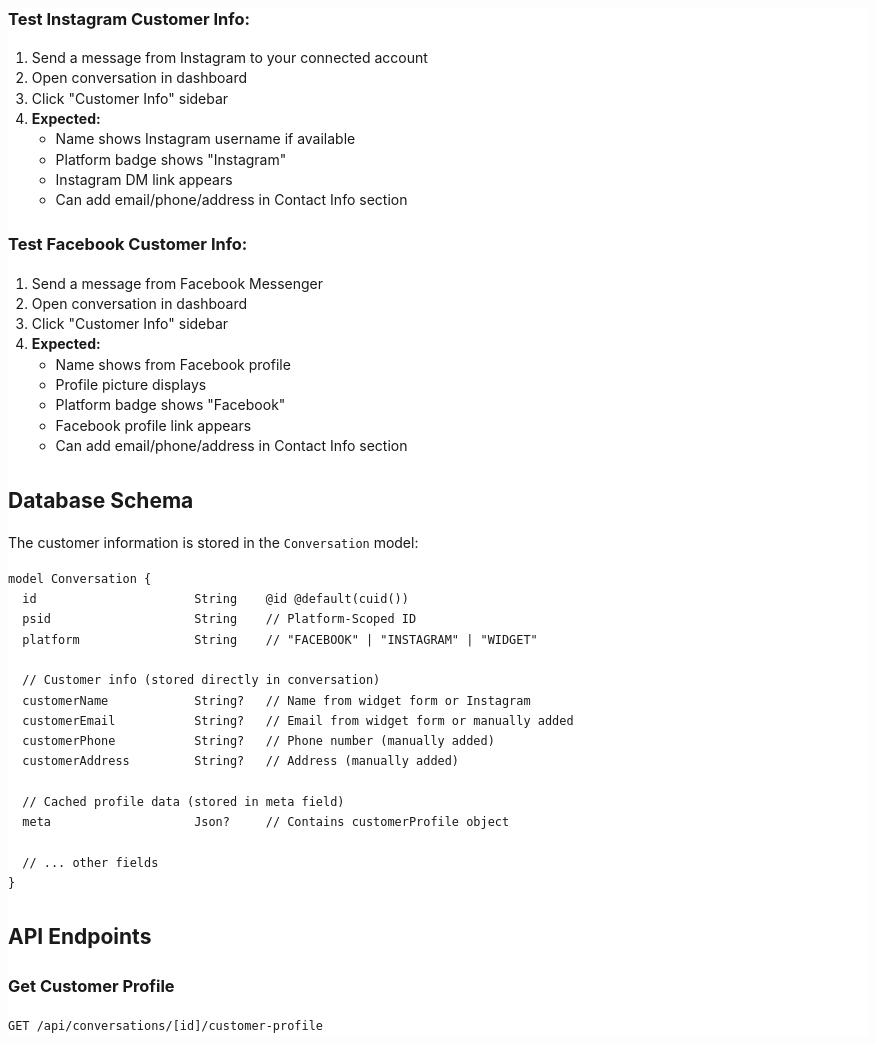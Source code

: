 ### Test Instagram Customer Info:
1. Send a message from Instagram to your connected account
2. Open conversation in dashboard
3. Click "Customer Info" sidebar
4. **Expected:**
   - Name shows Instagram username if available
   - Platform badge shows "Instagram"
   - Instagram DM link appears
   - Can add email/phone/address in Contact Info section

### Test Facebook Customer Info:
1. Send a message from Facebook Messenger
2. Open conversation in dashboard
3. Click "Customer Info" sidebar
4. **Expected:**
   - Name shows from Facebook profile
   - Profile picture displays
   - Platform badge shows "Facebook"
   - Facebook profile link appears
   - Can add email/phone/address in Contact Info section

## Database Schema

The customer information is stored in the `Conversation` model:

```prisma
model Conversation {
  id                      String    @id @default(cuid())
  psid                    String    // Platform-Scoped ID
  platform                String    // "FACEBOOK" | "INSTAGRAM" | "WIDGET"
  
  // Customer info (stored directly in conversation)
  customerName            String?   // Name from widget form or Instagram
  customerEmail           String?   // Email from widget form or manually added
  customerPhone           String?   // Phone number (manually added)
  customerAddress         String?   // Address (manually added)
  
  // Cached profile data (stored in meta field)
  meta                    Json?     // Contains customerProfile object
  
  // ... other fields
}
```

## API Endpoints

### Get Customer Profile
```
GET /api/conversations/[id]/customer-profile
```
